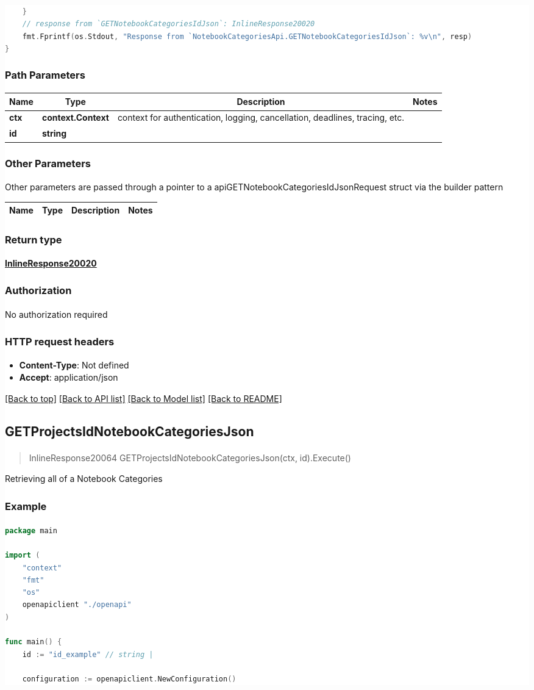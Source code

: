 ```go
    }
    // response from `GETNotebookCategoriesIdJson`: InlineResponse20020
    fmt.Fprintf(os.Stdout, "Response from `NotebookCategoriesApi.GETNotebookCategoriesIdJson`: %v\n", resp)
}
```

### Path Parameters


Name | Type | Description  | Notes
------------- | ------------- | ------------- | -------------
**ctx** | **context.Context** | context for authentication, logging, cancellation, deadlines, tracing, etc.
**id** | **string** |  | 

### Other Parameters

Other parameters are passed through a pointer to a apiGETNotebookCategoriesIdJsonRequest struct via the builder pattern


Name | Type | Description  | Notes
------------- | ------------- | ------------- | -------------


### Return type

[**InlineResponse20020**](inline_response_200_20.md)

### Authorization

No authorization required

### HTTP request headers

- **Content-Type**: Not defined
- **Accept**: application/json

[[Back to top]](#) [[Back to API list]](../README.md#documentation-for-api-endpoints)
[[Back to Model list]](../README.md#documentation-for-models)
[[Back to README]](../README.md)


## GETProjectsIdNotebookCategoriesJson

> InlineResponse20064 GETProjectsIdNotebookCategoriesJson(ctx, id).Execute()

Retrieving all of a Notebook Categories



### Example

```go
package main

import (
    "context"
    "fmt"
    "os"
    openapiclient "./openapi"
)

func main() {
    id := "id_example" // string | 

    configuration := openapiclient.NewConfiguration()
```